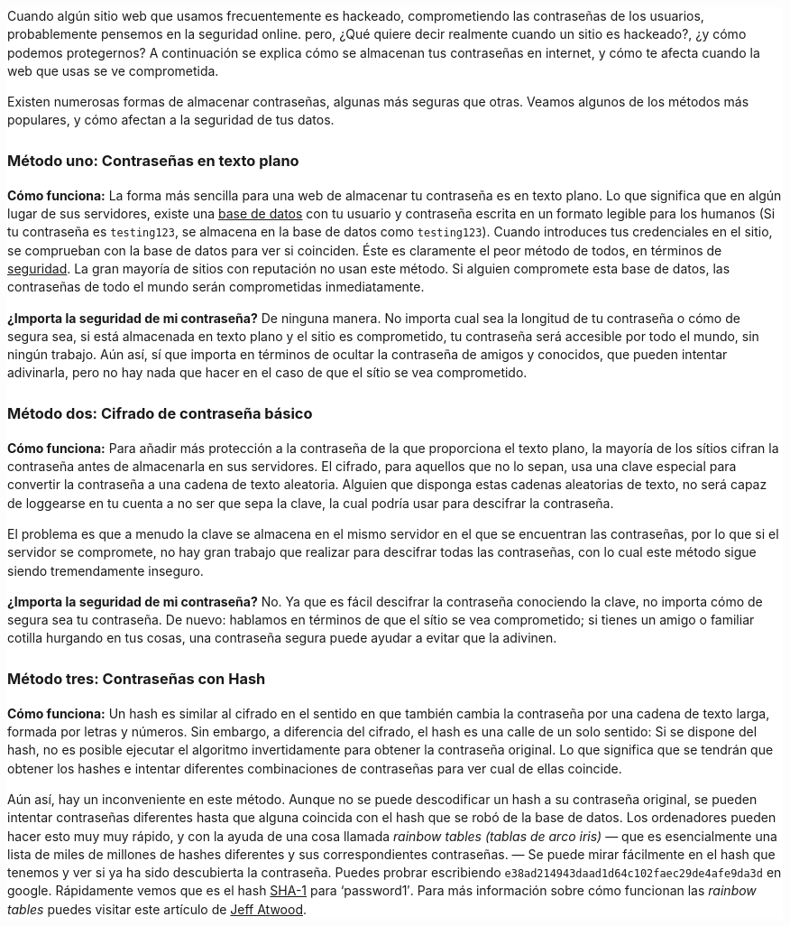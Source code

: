 Cuando algún sitio web que usamos frecuentemente es hackeado, comprometiendo las contraseñas de los usuarios, probablemente pensemos en la seguridad online. pero, ¿Qué quiere decir realmente cuando un sitio es hackeado?, ¿y cómo podemos protegernos? A continuación se explica cómo se almacenan tus contraseñas en internet, y cómo te afecta cuando la web que usas se ve comprometida.

Existen numerosas formas de almacenar contraseñas, algunas más seguras que otras. Veamos algunos de los métodos más populares, y cómo afectan a la seguridad de tus datos.  



### Método uno: Contraseñas en texto plano

**Cómo funciona:** La forma más sencilla para una web de almacenar tu contraseña es en texto plano. Lo que significa que en algún lugar de sus servidores, existe una <a href="/bases-de-datos/" target="_blank">base de datos</a> con tu usuario y contraseña escrita en un formato legible para los humanos (Si tu contraseña es `testing123`, se almacena en la base de datos como `testing123`). Cuando introduces tus credenciales en el sitio, se comprueban con la base de datos para ver si coinciden. Éste es claramente el peor método de todos, en términos de <a href="/category/seguridad/" target="_blank">seguridad</a>. La gran mayoría de sitios con reputación no usan este método. Si alguien compromete esta base de datos, las contraseñas de todo el mundo serán comprometidas inmediatamente.

**¿Importa la seguridad de mi contraseña?** De ninguna manera. No importa cual sea la longitud de tu contraseña o cómo de segura sea, si está almacenada en texto plano y el sitio es comprometido, tu contraseña será accesible por todo el mundo, sin ningún trabajo. Aún así, sí que importa en términos de ocultar la contraseña de amigos y conocidos, que pueden intentar adivinarla, pero no hay nada que hacer en el caso de que el sítio se vea comprometido.

### Método dos: Cifrado de contraseña básico

**Cómo funciona:** Para añadir más protección a la contraseña de la que proporciona el texto plano, la mayoría de los sítios cifran la contraseña antes de almacenarla en sus servidores. El cifrado, para aquellos que no lo sepan, usa una clave especial para convertir la contraseña a una cadena de texto aleatoria. Alguien que disponga estas cadenas aleatorias de texto, no será capaz de loggearse en tu cuenta a no ser que sepa la clave, la cual podría usar para descifrar la contraseña.

El problema es que a menudo la clave se almacena en el mismo servidor en el que se encuentran las contraseñas, por lo que si el servidor se compromete, no hay gran trabajo que realizar para descifrar todas las contraseñas, con lo cual este método sigue siendo tremendamente inseguro.

**¿Importa la seguridad de mi contraseña?** No. Ya que es fácil descifrar la contraseña conociendo la clave, no importa cómo de segura sea tu contraseña. De nuevo: hablamos en términos de que el sítio se vea comprometido; si tienes un amigo o familiar cotilla hurgando en tus cosas, una contraseña segura puede ayudar a evitar que la adivinen.

### Método tres: Contraseñas con Hash

**Cómo funciona:** Un hash es similar al cifrado en el sentido en que también cambia la contraseña por una cadena de texto larga, formada por letras y números. Sin embargo, a diferencia del cifrado, el hash es una calle de un solo sentido: Si se dispone del hash, no es posible ejecutar el algoritmo invertidamente para obtener la contraseña original. Lo que significa que se tendrán que obtener los hashes e intentar diferentes combinaciones de contraseñas para ver cual de ellas coincide.

Aún así, hay un inconveniente en este método. Aunque no se puede descodificar un hash a su contraseña original, se pueden intentar contraseñas diferentes hasta que alguna coincida con el hash que se robó de la base de datos. Los ordenadores pueden hacer esto muy muy rápido, y con la ayuda de una cosa llamada *rainbow tables (tablas de arco iris)* &#8212; que es esencialmente una lista de miles de millones de hashes diferentes y sus correspondientes contraseñas. &#8212; Se puede mirar fácilmente en el hash que tenemos y ver si ya ha sido descubierta la contraseña. Puedes probrar escribiendo `e38ad214943daad1d64c102faec29de4afe9da3d` en google. Rápidamente vemos que es el hash <a href="http://es.wikipedia.org/wiki/Secure_Hash_Algorithm" target="_blank">SHA-1</a> para &#8216;password1&#8242;. Para más información sobre cómo funcionan las *rainbow tables* puedes visitar este artículo de <a href="http://www.codinghorror.com/blog/2007/09/rainbow-hash-cracking.html" target="_blank">Jeff Atwood</a>.
